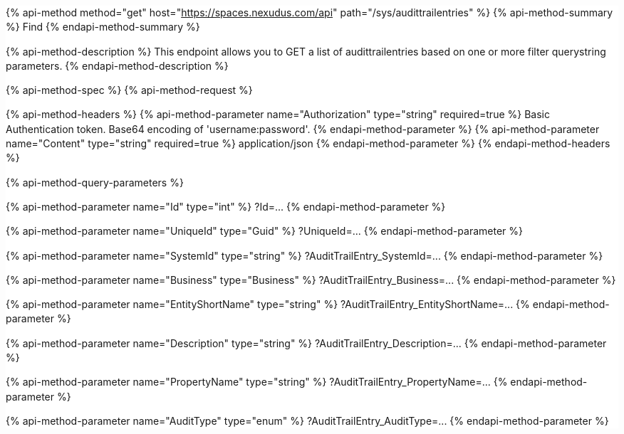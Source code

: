﻿{% api-method method="get" host="https://spaces.nexudus.com/api" path="/sys/audittrailentries" %}
{% api-method-summary %}
Find
{% endapi-method-summary %}

{% api-method-description %}
This endpoint allows you to GET a list of audittrailentries based on one or more filter querystring parameters.
{% endapi-method-description %}

{% api-method-spec %}
{% api-method-request %}

{% api-method-headers %}
{% api-method-parameter name="Authorization" type="string" required=true %}
Basic Authentication token. Base64 encoding of 'username:password'.
{% endapi-method-parameter %}
{% api-method-parameter name="Content" type="string" required=true %}
application/json
{% endapi-method-parameter %}
{% endapi-method-headers %}

{% api-method-query-parameters %}

{% api-method-parameter name="Id" type="int" %}
?Id=...
{% endapi-method-parameter %}

{% api-method-parameter name="UniqueId" type="Guid" %}
?UniqueId=...
{% endapi-method-parameter %}

{% api-method-parameter name="SystemId" type="string" %}
?AuditTrailEntry\_SystemId=...
{% endapi-method-parameter %}


{% api-method-parameter name="Business" type="Business" %}
?AuditTrailEntry\_Business=...
{% endapi-method-parameter %}


{% api-method-parameter name="EntityShortName" type="string" %}
?AuditTrailEntry\_EntityShortName=...
{% endapi-method-parameter %}


{% api-method-parameter name="Description" type="string" %}
?AuditTrailEntry\_Description=...
{% endapi-method-parameter %}


{% api-method-parameter name="PropertyName" type="string" %}
?AuditTrailEntry\_PropertyName=...
{% endapi-method-parameter %}


{% api-method-parameter name="AuditType" type="enum" %}
?AuditTrailEntry\_AuditType=...
{% endapi-method-parameter %}
